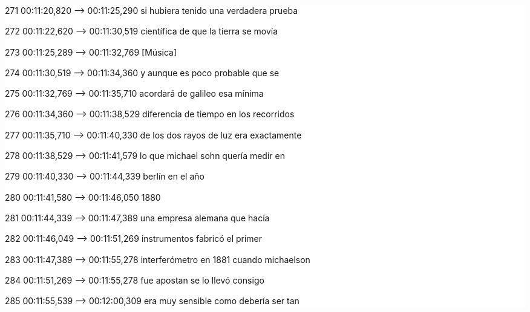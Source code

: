 271
00:11:20,820 --> 00:11:25,290
si hubiera tenido una verdadera prueba

272
00:11:22,620 --> 00:11:30,519
científica de que la tierra se movía

273
00:11:25,289 --> 00:11:32,769
[Música]

274
00:11:30,519 --> 00:11:34,360
y aunque es poco probable que se

275
00:11:32,769 --> 00:11:35,710
acordará de galileo esa mínima

276
00:11:34,360 --> 00:11:38,529
diferencia de tiempo en los recorridos

277
00:11:35,710 --> 00:11:40,330
de los dos rayos de luz era exactamente

278
00:11:38,529 --> 00:11:41,579
lo que michael sohn quería medir en

279
00:11:40,330 --> 00:11:44,339
berlín en el año

280
00:11:41,580 --> 00:11:46,050
1880

281
00:11:44,339 --> 00:11:47,389
una empresa alemana que hacía

282
00:11:46,049 --> 00:11:51,269
instrumentos fabricó el primer

283
00:11:47,389 --> 00:11:55,278
interferómetro en 1881 cuando michaelson

284
00:11:51,269 --> 00:11:55,278
fue apostan se lo llevó consigo

285
00:11:55,539 --> 00:12:00,309
era muy sensible como debería ser tan
